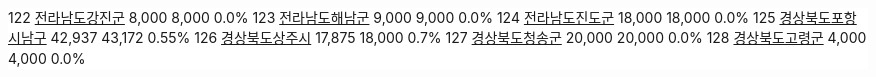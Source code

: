   <tr class="item">
    <td>122</td>
    <td><a href="/apt/전라남도강진군">전라남도강진군</a></td>
    <td>8,000</td>
    <td>8,000</td>
    <td>0.0%</td>
  </tr>

  <tr class="item">
    <td>123</td>
    <td><a href="/apt/전라남도해남군">전라남도해남군</a></td>
    <td>9,000</td>
    <td>9,000</td>
    <td>0.0%</td>
  </tr>

  <tr class="item">
    <td>124</td>
    <td><a href="/apt/전라남도진도군">전라남도진도군</a></td>
    <td>18,000</td>
    <td>18,000</td>
    <td>0.0%</td>
  </tr>

  <tr class="item">
    <td>125</td>
    <td><a href="/apt/경상북도포항시남구">경상북도포항시남구</a></td>
    <td>42,937</td>
    <td>43,172</td>
    <td>0.55%</td>
  </tr>

  <tr class="item">
    <td>126</td>
    <td><a href="/apt/경상북도상주시">경상북도상주시</a></td>
    <td>17,875</td>
    <td>18,000</td>
    <td>0.7%</td>
  </tr>

  <tr class="item">
    <td>127</td>
    <td><a href="/apt/경상북도청송군">경상북도청송군</a></td>
    <td>20,000</td>
    <td>20,000</td>
    <td>0.0%</td>
  </tr>

  <tr class="item">
    <td>128</td>
    <td><a href="/apt/경상북도고령군">경상북도고령군</a></td>
    <td>4,000</td>
    <td>4,000</td>
    <td>0.0%</td>
  </tr>
